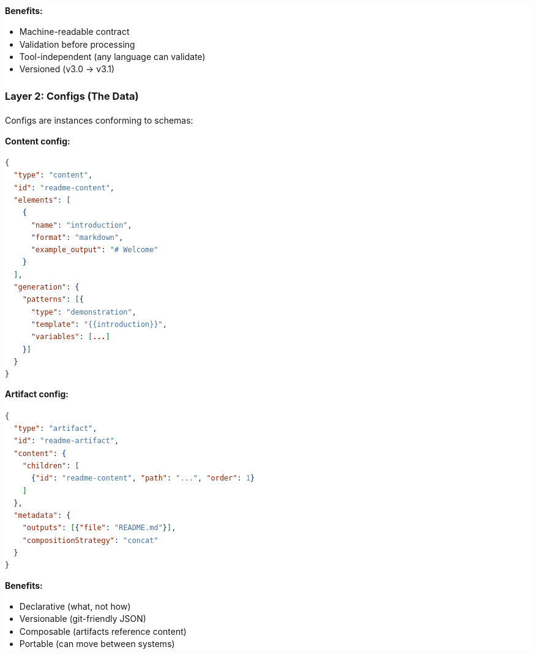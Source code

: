 **Benefits:**
- Machine-readable contract
- Validation before processing
- Tool-independent (any language can validate)
- Versioned (v3.0 → v3.1)

### Layer 2: Configs (The Data)

Configs are instances conforming to schemas:

**Content config:**
```json
{
  "type": "content",
  "id": "readme-content",
  "elements": [
    {
      "name": "introduction",
      "format": "markdown",
      "example_output": "# Welcome"
    }
  ],
  "generation": {
    "patterns": [{
      "type": "demonstration",
      "template": "{{introduction}}",
      "variables": [...]
    }]
  }
}
```

**Artifact config:**
```json
{
  "type": "artifact",
  "id": "readme-artifact",
  "content": {
    "children": [
      {"id": "readme-content", "path": "...", "order": 1}
    ]
  },
  "metadata": {
    "outputs": [{"file": "README.md"}],
    "compositionStrategy": "concat"
  }
}
```

**Benefits:**
- Declarative (what, not how)
- Versionable (git-friendly JSON)
- Composable (artifacts reference content)
- Portable (can move between systems)
